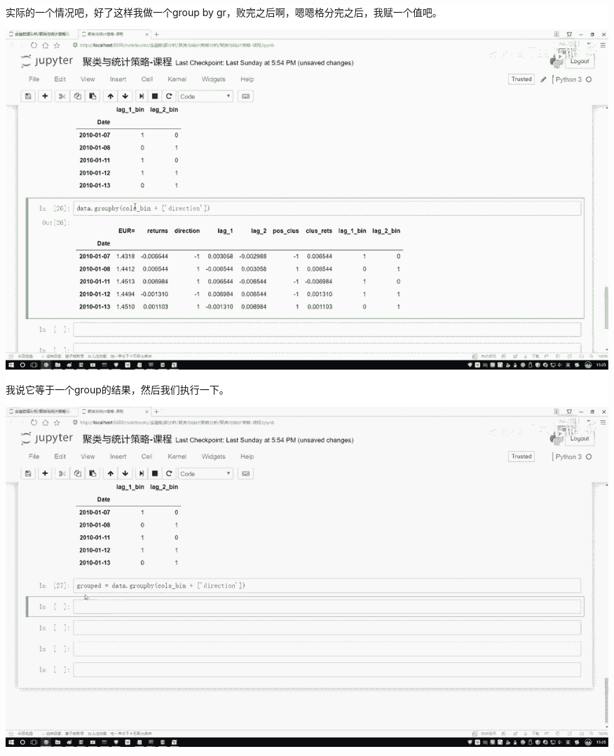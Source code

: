 实际的一个情况吧，好了这样我做一个group by gr，败完之后啊，嗯嗯格分完之后，我赋一个值吧。

![](img/3bcc9acdec7f072af5a77e627aaf1f93_63.png)

我说它等于一个group的结果，然后我们执行一下。

![](img/3bcc9acdec7f072af5a77e627aaf1f93_65.png)
